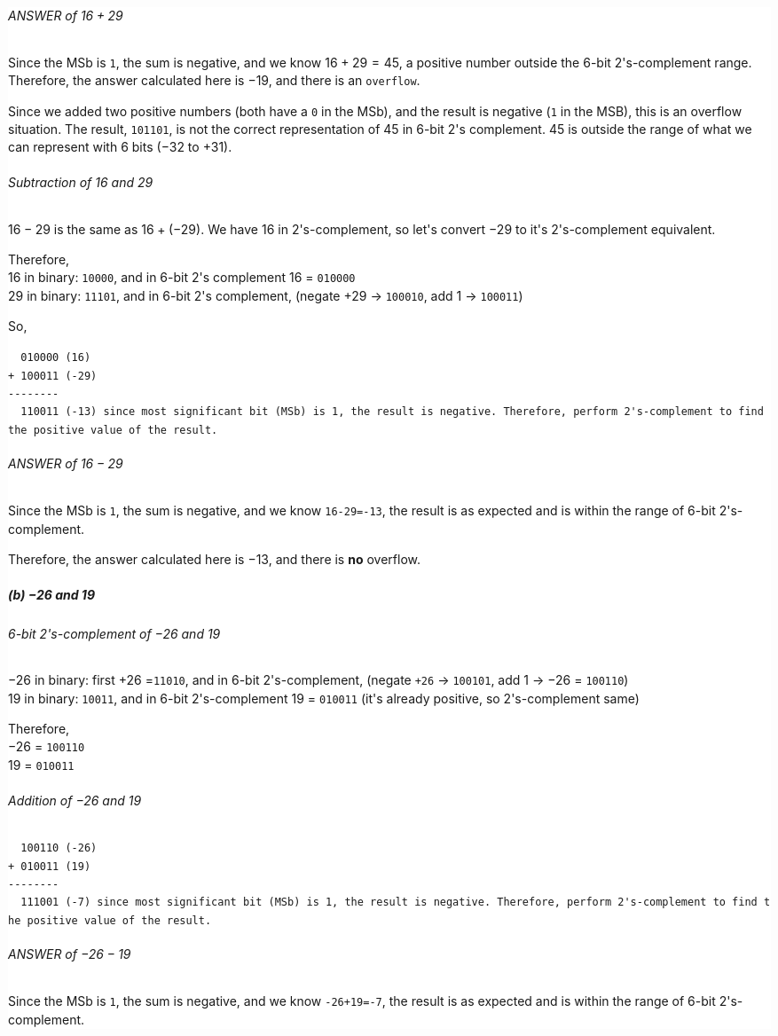 ###### ANSWER of $16 + 29$
Since the MSb is `1`, the sum is negative, and we know $16+29=45$, a positive number outside the 6-bit 2's-complement range. <br>
Therefore, the answer calculated here is $-19$, and there is an `overflow`.

Since we added two positive numbers (both have a `0` in the MSb), and the result is negative (`1` in the MSB), this is an overflow situation.  The result, `101101`, is not the correct representation of $45$ in 6-bit 2's complement.  $45$ is outside the range of what we can represent with 6 bits ($-32$ to $+31$).

###### Subtraction of $16$ and $29$
$16 - 29$ is the same as $16 + (-29)$. We have $16$ in 2's-complement, so let's convert $-29$ to it's 2's-complement equivalent. <br>

Therefore, <br>
$16$ in binary: `10000`, and in 6-bit 2's complement $16$ = `010000` <br>
$29$ in binary: `11101`, and in 6-bit 2's complement, (negate $+29$ &#x2192; `100010`, add 1 &#x2192; `100011`) <br>

So,
```
  010000 (16)
+ 100011 (-29)
--------
  110011 (-13) since most significant bit (MSb) is 1, the result is negative. Therefore, perform 2's-complement to find the positive value of the result.
```

###### ANSWER of $16 - 29$
Since the MSb is `1`, the sum is negative, and we know `16-29=-13`, the result is as expected and is within the range of 6-bit 2's-complement.

Therefore, the answer calculated here is $-13$, and there is **no** overflow.

##### (b) $-26$ and $19$

###### 6-bit 2's-complement of $-26$ and $19$
$-26$ in binary: first $+26$ =`11010`, and in 6-bit 2's-complement, (negate `+26` &#x2192; `100101`, add 1 &#x2192; $-26$ = `100110`) <br>
$19$ in binary: `10011`, and in 6-bit 2's-complement $19$ = `010011` (it's already positive, so 2's-complement same)

Therefore, <br>
$-26$ = `100110` <br>
$19$ = `010011`

###### Addition of $-26$ and $19$
```
  100110 (-26)
+ 010011 (19)
--------
  111001 (-7) since most significant bit (MSb) is 1, the result is negative. Therefore, perform 2's-complement to find the positive value of the result.
```

###### ANSWER of $-26 - 19$
Since the MSb is `1`, the sum is negative, and we know `-26+19=-7`, the result is as expected and is within the range of 6-bit 2's-complement.
